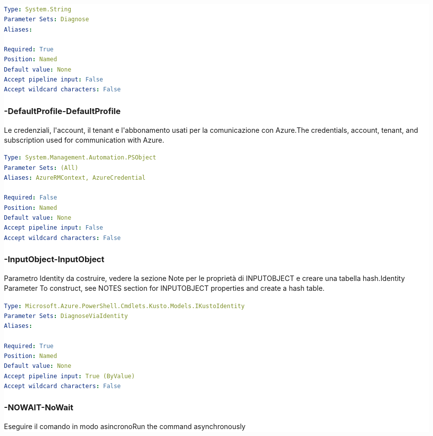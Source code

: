 ```yaml
Type: System.String
Parameter Sets: Diagnose
Aliases:

Required: True
Position: Named
Default value: None
Accept pipeline input: False
Accept wildcard characters: False
```

### <span data-ttu-id="b887f-117">-DefaultProfile</span><span class="sxs-lookup"><span data-stu-id="b887f-117">-DefaultProfile</span></span>
<span data-ttu-id="b887f-118">Le credenziali, l'account, il tenant e l'abbonamento usati per la comunicazione con Azure.</span><span class="sxs-lookup"><span data-stu-id="b887f-118">The credentials, account, tenant, and subscription used for communication with Azure.</span></span>

```yaml
Type: System.Management.Automation.PSObject
Parameter Sets: (All)
Aliases: AzureRMContext, AzureCredential

Required: False
Position: Named
Default value: None
Accept pipeline input: False
Accept wildcard characters: False
```

### <span data-ttu-id="b887f-119">-InputObject</span><span class="sxs-lookup"><span data-stu-id="b887f-119">-InputObject</span></span>
<span data-ttu-id="b887f-120">Parametro Identity da costruire, vedere la sezione Note per le proprietà di INPUTOBJECT e creare una tabella hash.</span><span class="sxs-lookup"><span data-stu-id="b887f-120">Identity Parameter To construct, see NOTES section for INPUTOBJECT properties and create a hash table.</span></span>

```yaml
Type: Microsoft.Azure.PowerShell.Cmdlets.Kusto.Models.IKustoIdentity
Parameter Sets: DiagnoseViaIdentity
Aliases:

Required: True
Position: Named
Default value: None
Accept pipeline input: True (ByValue)
Accept wildcard characters: False
```

### <span data-ttu-id="b887f-121">-NOWAIT</span><span class="sxs-lookup"><span data-stu-id="b887f-121">-NoWait</span></span>
<span data-ttu-id="b887f-122">Eseguire il comando in modo asincrono</span><span class="sxs-lookup"><span data-stu-id="b887f-122">Run the command asynchronously</span></span>
